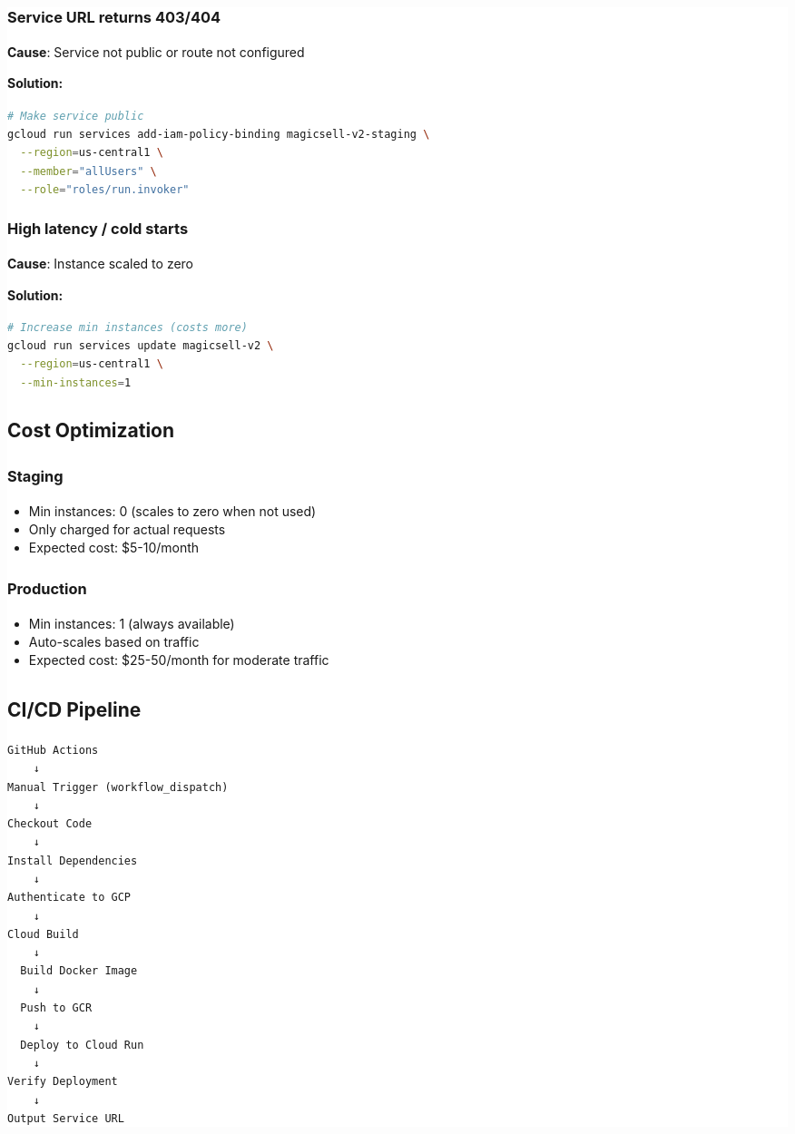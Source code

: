 ### Service URL returns 403/404

**Cause**: Service not public or route not configured

**Solution:**
```bash
# Make service public
gcloud run services add-iam-policy-binding magicsell-v2-staging \
  --region=us-central1 \
  --member="allUsers" \
  --role="roles/run.invoker"
```

### High latency / cold starts

**Cause**: Instance scaled to zero

**Solution:**
```bash
# Increase min instances (costs more)
gcloud run services update magicsell-v2 \
  --region=us-central1 \
  --min-instances=1
```

## Cost Optimization

### Staging
- Min instances: 0 (scales to zero when not used)
- Only charged for actual requests
- Expected cost: $5-10/month

### Production
- Min instances: 1 (always available)
- Auto-scales based on traffic
- Expected cost: $25-50/month for moderate traffic

## CI/CD Pipeline

```
GitHub Actions
    ↓
Manual Trigger (workflow_dispatch)
    ↓
Checkout Code
    ↓
Install Dependencies
    ↓
Authenticate to GCP
    ↓
Cloud Build
    ↓
  Build Docker Image
    ↓
  Push to GCR
    ↓
  Deploy to Cloud Run
    ↓
Verify Deployment
    ↓
Output Service URL
```
